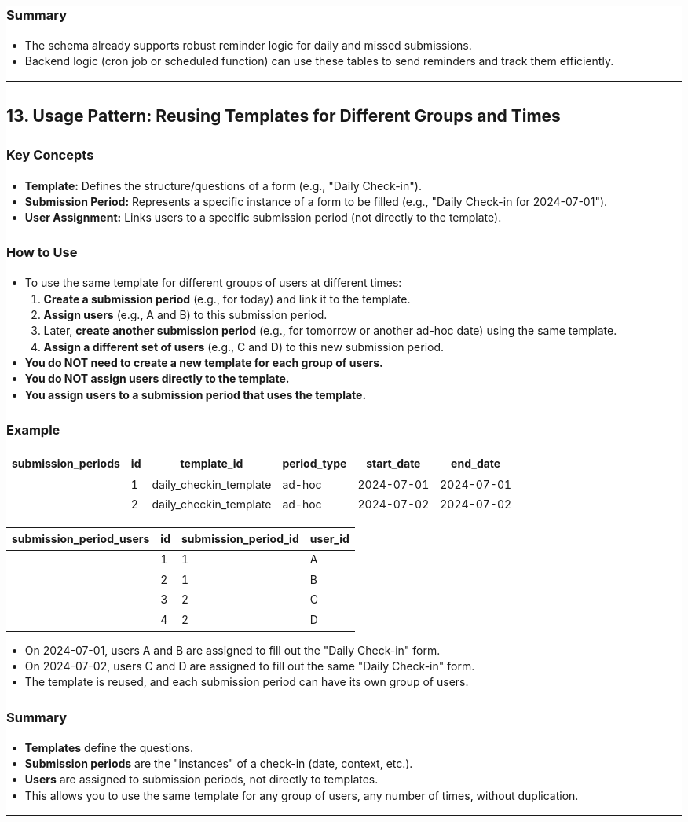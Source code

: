 ### Summary
- The schema already supports robust reminder logic for daily and missed submissions.
- Backend logic (cron job or scheduled function) can use these tables to send reminders and track them efficiently.

---

## 13. Usage Pattern: Reusing Templates for Different Groups and Times

### Key Concepts
- **Template:** Defines the structure/questions of a form (e.g., "Daily Check-in").
- **Submission Period:** Represents a specific instance of a form to be filled (e.g., "Daily Check-in for 2024-07-01").
- **User Assignment:** Links users to a specific submission period (not directly to the template).

### How to Use
- To use the same template for different groups of users at different times:
  1. **Create a submission period** (e.g., for today) and link it to the template.
  2. **Assign users** (e.g., A and B) to this submission period.
  3. Later, **create another submission period** (e.g., for tomorrow or another ad-hoc date) using the same template.
  4. **Assign a different set of users** (e.g., C and D) to this new submission period.
- **You do NOT need to create a new template for each group of users.**
- **You do NOT assign users directly to the template.**
- **You assign users to a submission period that uses the template.**

### Example

| submission_periods | id | template_id | period_type | start_date   | end_date     |
|-------------------|----|-------------|-------------|-------------|-------------|
|                   | 1  | daily_checkin_template | ad-hoc      | 2024-07-01  | 2024-07-01  |
|                   | 2  | daily_checkin_template | ad-hoc      | 2024-07-02  | 2024-07-02  |

| submission_period_users | id | submission_period_id | user_id |
|------------------------|----|---------------------|---------|
|                        | 1  | 1                   | A       |
|                        | 2  | 1                   | B       |
|                        | 3  | 2                   | C       |
|                        | 4  | 2                   | D       |

- On 2024-07-01, users A and B are assigned to fill out the "Daily Check-in" form.
- On 2024-07-02, users C and D are assigned to fill out the same "Daily Check-in" form.
- The template is reused, and each submission period can have its own group of users.

### Summary
- **Templates** define the questions.
- **Submission periods** are the "instances" of a check-in (date, context, etc.).
- **Users** are assigned to submission periods, not directly to templates.
- This allows you to use the same template for any group of users, any number of times, without duplication.

---
